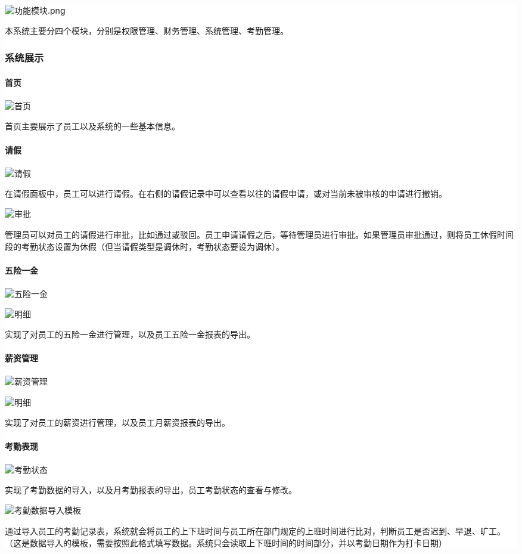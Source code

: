 ![功能模块.png](https://image-qiu.oss-cn-hangzhou.aliyuncs.com/project/hrm/README-20240326-1711450961011.png?x-oss-process=image/auto-orient,1/interlace,1/quality,q_50/format,jpg)

本系统主要分四个模块，分别是权限管理、财务管理、系统管理、考勤管理。

### 系统展示

#### 首页

![首页](https://image-qiu.oss-cn-hangzhou.aliyuncs.com/project/hrm/README-20240326-1711451220221.png?x-oss-process=image/auto-orient,1/interlace,1/quality,q_50/format,jpg)


首页主要展示了员工以及系统的一些基本信息。

#### 请假

![请假](https://image-qiu.oss-cn-hangzhou.aliyuncs.com/project/hrm/README-20240326-1711451261849.png?x-oss-process=image/auto-orient,1/interlace,1/quality,q_50/format,jpg)


在请假面板中，员工可以进行请假。在右侧的请假记录中可以查看以往的请假申请，或对当前未被审核的申请进行撤销。

![审批](https://image-qiu.oss-cn-hangzhou.aliyuncs.com/project/hrm/README-20240326-1711451327500.png?x-oss-process=image/auto-orient,1/interlace,1/quality,q_50/format,jpg)


管理员可以对员工的请假进行审批，比如通过或驳回。员工申请请假之后，等待管理员进行审批。如果管理员审批通过，则将员工休假时间段的考勤状态设置为休假（但当请假类型是调休时，考勤状态要设为调休）。

#### 五险一金

![五险一金](https://image-qiu.oss-cn-hangzhou.aliyuncs.com/project/hrm/README-20240326-1711451370245.png?x-oss-process=image/auto-orient,1/interlace,1/quality,q_50/format,jpg)


![明细](https://image-qiu.oss-cn-hangzhou.aliyuncs.com/project/hrm/README-20240326-1711451410947.png?x-oss-process=image/auto-orient,1/interlace,1/quality,q_50/format,jpg)


实现了对员工的五险一金进行管理，以及员工五险一金报表的导出。

#### 薪资管理

![薪资管理](https://image-qiu.oss-cn-hangzhou.aliyuncs.com/project/hrm/README-20240326-1711451455146.png?x-oss-process=image/auto-orient,1/interlace,1/quality,q_50/format,jpg)

![明细](https://image-qiu.oss-cn-hangzhou.aliyuncs.com/project/hrm/README-20240326-1711451550417.png?x-oss-process=image/auto-orient,1/interlace,1/quality,q_50/format,jpg)


实现了对员工的薪资进行管理，以及员工月薪资报表的导出。

#### 考勤表现

![考勤状态](https://image-qiu.oss-cn-hangzhou.aliyuncs.com/project/hrm/README-20240326-1711451623975.png?x-oss-process=image/auto-orient,1/interlace,1/quality,q_50/format,jpg)


实现了考勤数据的导入，以及月考勤报表的导出，员工考勤状态的查看与修改。

![考勤数据导入模板](https://image-qiu.oss-cn-hangzhou.aliyuncs.com/project/hrm/README-20240326-1711451829770.png?x-oss-process=image/auto-orient,1/interlace,1/quality,q_50/format,jpg)


通过导入员工的考勤记录表，系统就会将员工的上下班时间与员工所在部门规定的上班时间进行比对，判断员工是否迟到、早退、旷工。
（这是数据导入的模板，需要按照此格式填写数据。系统只会读取上下班时间的时间部分，并以考勤日期作为打卡日期）
